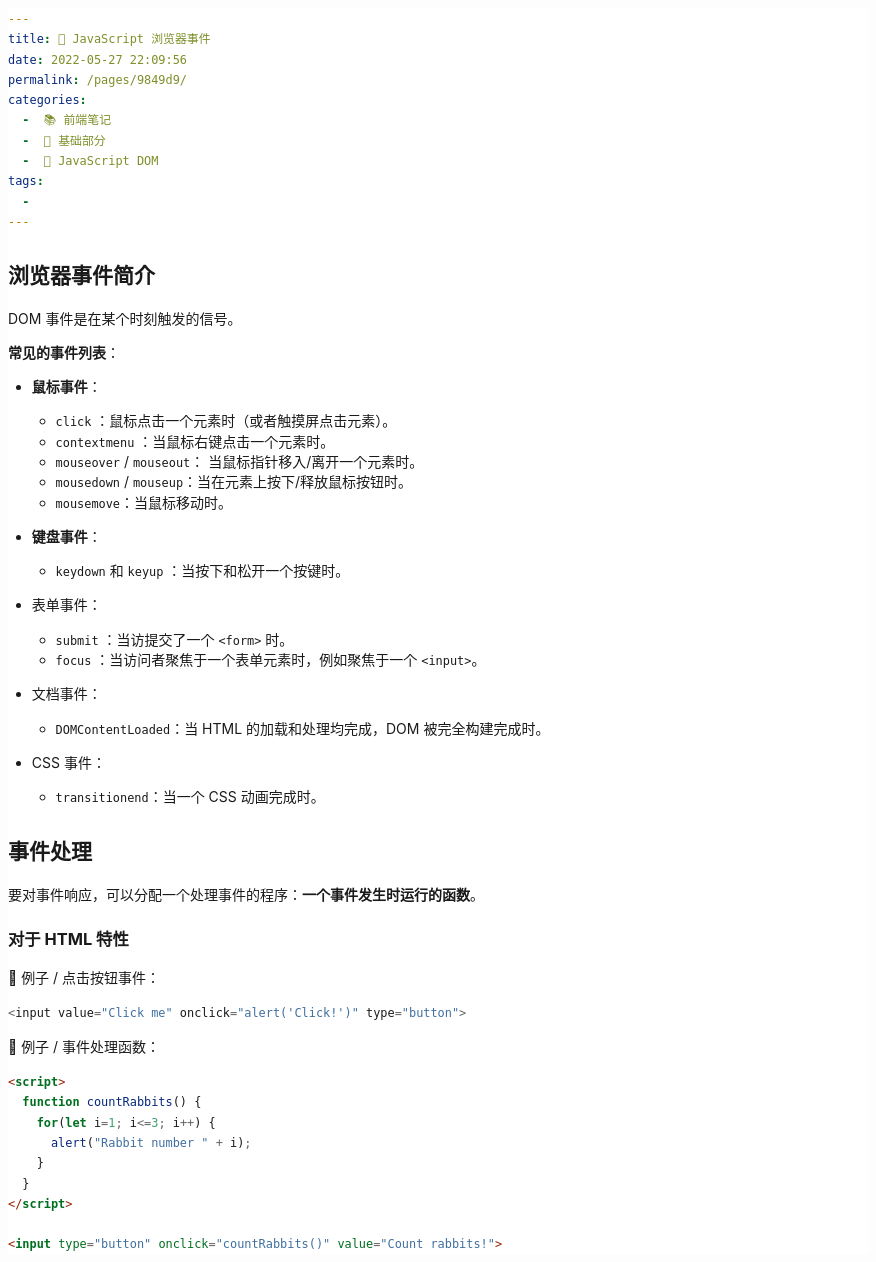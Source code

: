 ```yaml
---
title: 🥘 JavaScript 浏览器事件
date: 2022-05-27 22:09:56
permalink: /pages/9849d9/
categories:
  -  📚 前端笔记
  -  🚶 基础部分
  -  📓 JavaScript DOM
tags:
  - 
---
```




## 浏览器事件简介

DOM 事件是在某个时刻触发的信号。

**常见的事件列表**：

+ **鼠标事件**：
  + `click` ：鼠标点击一个元素时（或者触摸屏点击元素）。
  + `contextmenu` ：当鼠标右键点击一个元素时。
  + `mouseover` / `mouseout`： 当鼠标指针移入/离开一个元素时。
  + `mousedown` / `mouseup`：当在元素上按下/释放鼠标按钮时。
  + `mousemove`：当鼠标移动时。

+ **键盘事件**：
  + `keydown` 和 `keyup` ：当按下和松开一个按键时。

+ 表单事件：
  + `submit` ：当访提交了一个 `<form>` 时。
  + `focus` ：当访问者聚焦于一个表单元素时，例如聚焦于一个 `<input>`。
+ 文档事件：
  + `DOMContentLoaded`：当 HTML 的加载和处理均完成，DOM 被完全构建完成时。
+ CSS 事件：
  + `transitionend`：当一个 CSS 动画完成时。



## 事件处理

要对事件响应，可以分配一个处理事件的程序：**一个事件发生时运行的函数**。

### 对于 HTML 特性

🌰 例子 / 点击按钮事件：
```js
<input value="Click me" onclick="alert('Click!')" type="button">
```



🌰 例子 / 事件处理函数：
```html
<script>
  function countRabbits() {
    for(let i=1; i<=3; i++) {
      alert("Rabbit number " + i);
    }
  }
</script>

<input type="button" onclick="countRabbits()" value="Count rabbits!">
```
